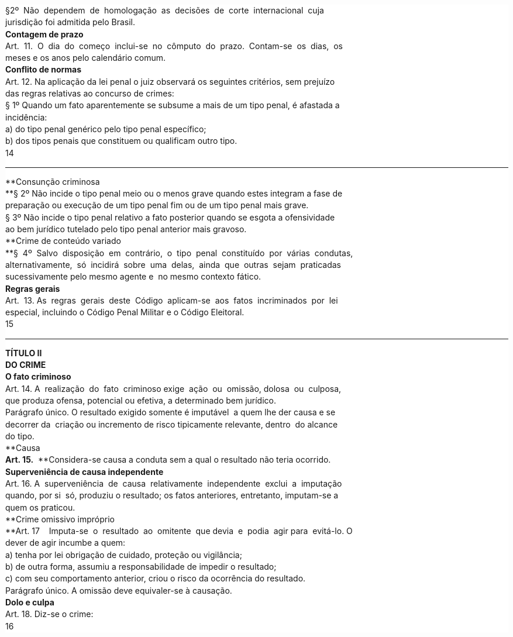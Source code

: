  §2º  Não  dependem  de  homologação  as  decisões  de  corte  internacional  cuja   
 jurisdição foi admitida pelo Brasil.  
 **Contagem de prazo**  
 Art.  11.  O  dia  do  começo  inclui-se  no  cômputo  do  prazo.  Contam-se  os  dias,  os   
meses e os anos pelo calendário comum.  
 **Conflito de normas**  
 Art. 12. Na aplicação da lei penal o juiz observará os seguintes critérios, sem prejuízo   
das regras relativas ao concurso de crimes:  
 § 1º Quando um fato aparentemente se subsume a mais de um tipo penal, é afastada a   
incidência:  
 a) do tipo penal genérico pelo tipo penal específico;  
b) dos tipos penais que constituem ou qualificam outro tipo.  
 14  

* * * * *

**Consunção criminosa  
**§ 2º Não incide o tipo penal meio ou o menos grave quando estes integram a fase de   
 preparação ou execução de um tipo penal fim ou de um tipo penal mais grave.  
§ 3º Não incide o tipo penal relativo a fato posterior quando se esgota a ofensividade   
 ao bem jurídico tutelado pelo tipo penal anterior mais gravoso.  
 **Crime de conteúdo variado  
**§  4º  Salvo  disposição  em  contrário,  o  tipo  penal  constituído  por  várias  condutas,   
 alternativamente,  só  incidirá  sobre  uma  delas,  ainda  que  outras  sejam  praticadas   
sucessivamente pelo mesmo agente e  no mesmo contexto fático.  
 **Regras gerais**  
 Art.  13. As  regras  gerais  deste  Código  aplicam-se  aos  fatos  incriminados  por  lei   
especial, incluindo o Código Penal Militar e o Código Eleitoral.  
 15  

* * * * *

**TÍTULO II**  
 **DO CRIME**  
 **O fato criminoso**  
 Art. 14. A  realização  do  fato  criminoso exige  ação  ou  omissão, dolosa  ou  culposa,   
que produza ofensa, potencial ou efetiva, a determinado bem jurídico.  
 Parágrafo único. O resultado exigido somente é imputável  a quem lhe der causa e se   
decorrer da  criação ou incremento de risco tipicamente relevante, dentro  do alcance   
 do tipo.  
 **Causa  
**Art. 15.**  **Considera-se causa a conduta sem a qual o resultado não teria ocorrido.  
 **Superveniência de causa independente**  
 Art. 16. A  superveniência  de  causa  relativamente  independente  exclui  a  imputação   
quando, por si  só, produziu o resultado; os fatos anteriores, entretanto, imputam-se a   
 quem os praticou.  
 **Crime omissivo impróprio  
**Art. 17    Imputa-se  o  resultado  ao  omitente  que devia  e  podia  agir para  evitá-lo. O   
 dever de agir incumbe a quem:  
a) tenha por lei obrigação de cuidado, proteção ou vigilância;  
 b) de outra forma, assumiu a responsabilidade de impedir o resultado;  
c) com seu comportamento anterior, criou o risco da ocorrência do resultado.  
 Parágrafo único. A omissão deve equivaler-se à causação.  
 **Dolo e culpa**  
 Art. 18. Diz-se o crime:  
 16  
